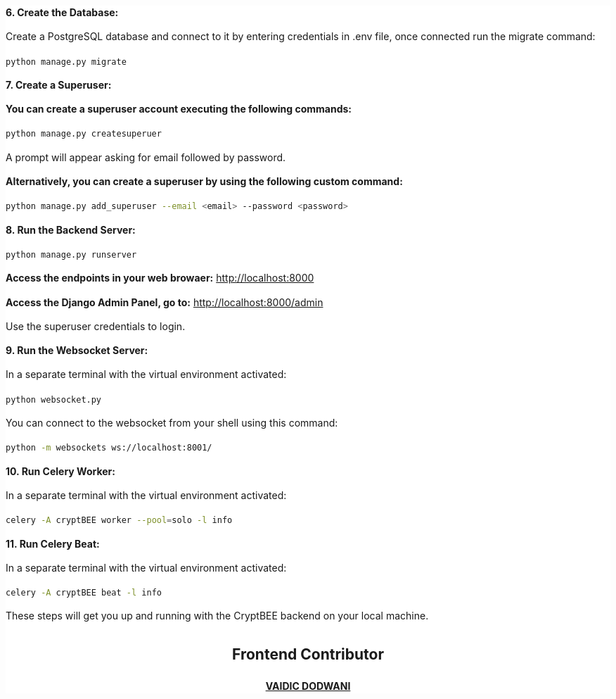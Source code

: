 
**6. Create the Database:**

Create a PostgreSQL database and connect to it by entering credentials in .env file, once connected run the migrate command:

```bash
python manage.py migrate
```

**7. Create a Superuser:**

**You can create a superuser account executing the following commands:**

```bash
python manage.py createsuperuer
```

A prompt will appear asking for email followed by password.

**Alternatively, you can create a superuser by using the following custom command:**

```bash
python manage.py add_superuser --email <email> --password <password>
```

**8. Run the Backend Server:**

```bash
python manage.py runserver
```

**Access the endpoints in your web browaer:** [http://localhost:8000](http://localhost:8000)

**Access the Django Admin Panel, go to:** [http://localhost:8000/admin](http://localhost:8000/admin)

Use the superuser credentials to login.

**9. Run the Websocket Server:**

In a separate terminal with the virtual environment activated:

```bash
python websocket.py
```

You can connect to the websocket from your shell using this command:

```bash
python -m websockets ws://localhost:8001/
```

**10. Run Celery Worker:**

In a separate terminal with the virtual environment activated:

```bash
celery -A cryptBEE worker --pool=solo -l info
```

**11. Run Celery Beat:**

In a separate terminal with the virtual environment activated:

```bash
celery -A cryptBEE beat -l info
```

These steps will get you up and running with the CryptBEE backend on your local machine.


<div align="center">
  <h2>Frontend Contributor</h2>
  <h4><a href="https://github.com/vaidic-dodwani">VAIDIC DODWANI</a></h4>
</div>
